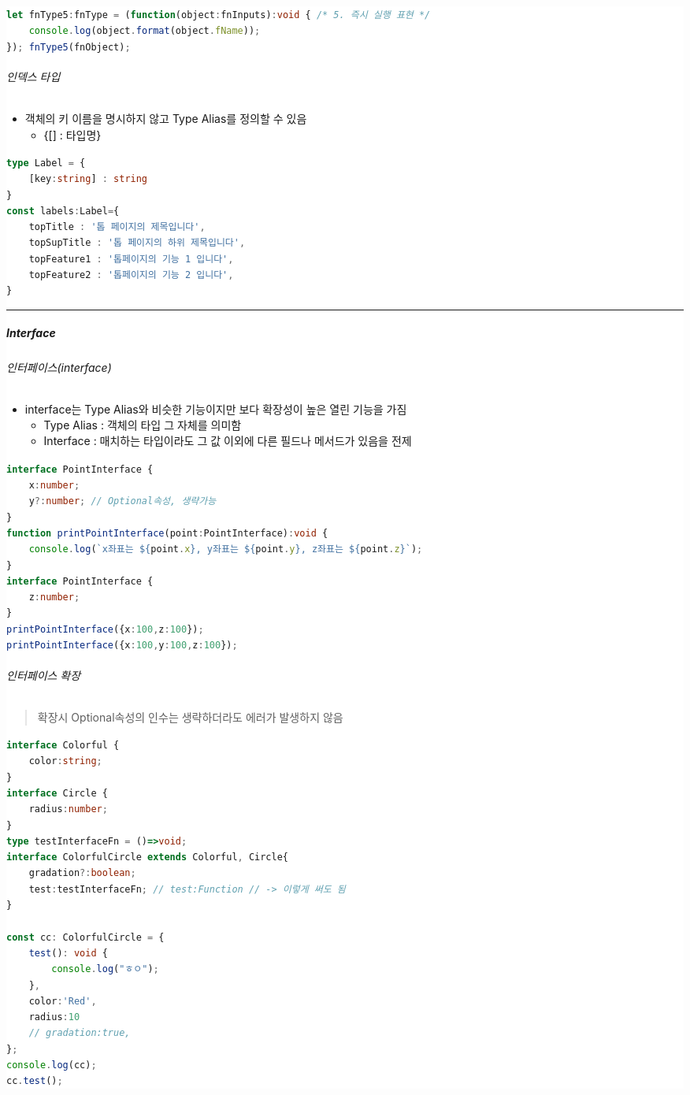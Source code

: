 ```TypeScript
let fnType5:fnType = (function(object:fnInputs):void { /* 5. 즉시 실행 표현 */
    console.log(object.format(object.fName));  
}); fnType5(fnObject);
```
###### 인덱스 타입
-  객체의 키 이름을 명시하지 않고 Type Alias를 정의할 수 있음
	- {[] : 타입명}
```TypeScript
type Label = {  
    [key:string] : string  
}  
const labels:Label={  
    topTitle : '톱 페이지의 제목입니다',  
    topSupTitle : '톱 페이지의 하위 제목입니다',  
    topFeature1 : '톱페이지의 기능 1 입니다',  
    topFeature2 : '톱페이지의 기능 2 입니다',  
}
```
---
##### Interface
###### 인터페이스(interface)
- interface는 Type Alias와 비슷한 기능이지만 보다 확장성이 높은 열린 기능을 가짐
	- Type Alias : 객체의 타입 그 자체를 의미함
	- Interface : 매치하는 타입이라도 그 값 이외에 다른 필드나 메서드가 있음을 전제
```TypeScript
interface PointInterface {  
    x:number;  
    y?:number; // Optional속성, 생략가능
}  
function printPointInterface(point:PointInterface):void {  
    console.log(`x좌표는 ${point.x}, y좌표는 ${point.y}, z좌표는 ${point.z}`);  
}  
interface PointInterface {  
    z:number;  
}  
printPointInterface({x:100,z:100});
printPointInterface({x:100,y:100,z:100});
```
###### 인터페이스 확장
> 확장시 Optional속성의 인수는 생략하더라도 에러가 발생하지 않음
```TypeScript
interface Colorful {  
    color:string;  
}  
interface Circle {  
    radius:number;  
} 
type testInterfaceFn = ()=>void;  
interface ColorfulCircle extends Colorful, Circle{  
    gradation?:boolean;  
    test:testInterfaceFn; // test:Function // -> 이렇게 써도 됨
}  
  
const cc: ColorfulCircle = {  
    test(): void {  
        console.log("ㅎㅇ");  
    },  
    color:'Red',  
    radius:10  
    // gradation:true,  
};  
console.log(cc);  
cc.test();  
```